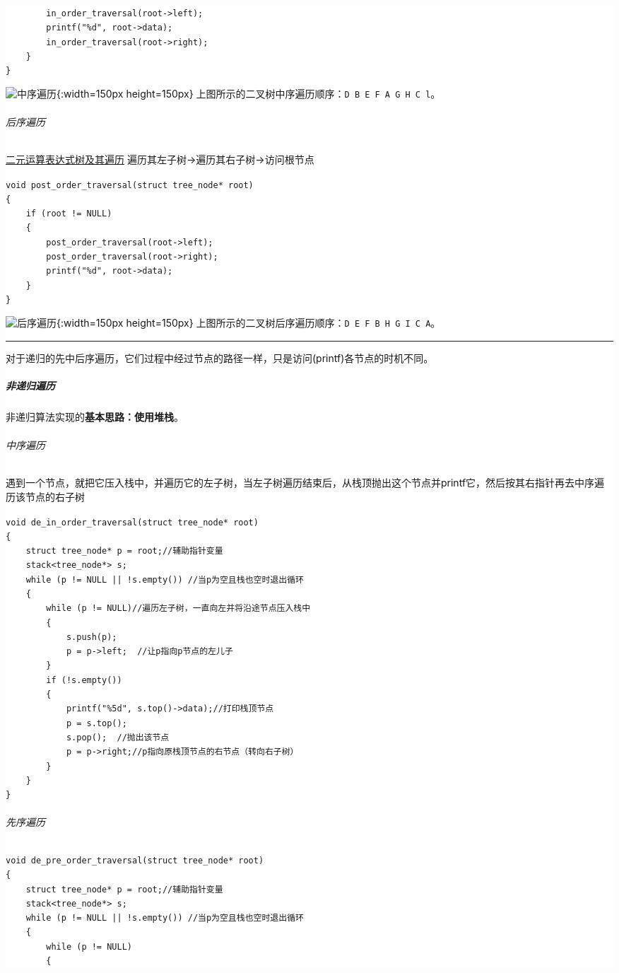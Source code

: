 ```
		in_order_traversal(root->left);
		printf("%d", root->data);
		in_order_traversal(root->right);
	}
}
```
![中序遍历](https://img-blog.csdnimg.cn/20210521164551359.png?x-oss-process=image/watermark,type_ZmFuZ3poZW5naGVpdGk,shadow_20,text_aHR0cHM6Ly9ibG9nLmNzZG4ubmV0L0hVQUlfQklfVE9ORw==,size_12,color_FFFFFF,t_70#pic_center "中序遍历"){:width=150px height=150px}
上图所示的二叉树中序遍历顺序：`D B E F A G H C l`。
###### 后序遍历
[二元运算表达式树及其遍历](#二元运算表达式树及其遍历)
遍历其左子树->遍历其右子树->访问根节点
```
void post_order_traversal(struct tree_node* root)
{
	if (root != NULL)
	{
		post_order_traversal(root->left);
		post_order_traversal(root->right);
		printf("%d", root->data);
	}	
}
```
![后序遍历](https://img-blog.csdnimg.cn/20210521165033198.png?x-oss-process=image/watermark,type_ZmFuZ3poZW5naGVpdGk,shadow_20,text_aHR0cHM6Ly9ibG9nLmNzZG4ubmV0L0hVQUlfQklfVE9ORw==,size_12,color_FFFFFF,t_70#pic_center "后序遍历"){:width=150px height=150px}
上图所示的二叉树后序遍历顺序：`D E F B H G I C A`。
***
对于递归的先中后序遍历，它们过程中经过节点的路径一样，只是访问(printf)各节点的时机不同。
##### 非递归遍历
非递归算法实现的**基本思路：使用堆栈**。
###### 中序遍历
遇到一个节点，就把它压入栈中，并遍历它的左子树，当左子树遍历结束后，从栈顶抛出这个节点并printf它，然后按其右指针再去中序遍历该节点的右子树
```
void de_in_order_traversal(struct tree_node* root)
{
	struct tree_node* p = root;//辅助指针变量
	stack<tree_node*> s;
	while (p != NULL || !s.empty()) //当p为空且栈也空时退出循环
	{
		while (p != NULL)//遍历左子树，一直向左并将沿途节点压入栈中
		{
			s.push(p);
			p = p->left;  //让p指向p节点的左儿子
		}
		if (!s.empty())
		{
			printf("%5d", s.top()->data);//打印栈顶节点
			p = s.top();
			s.pop();  //抛出该节点
			p = p->right;//p指向原栈顶节点的右节点（转向右子树）
		}
	}
}
```
###### 先序遍历
```
void de_pre_order_traversal(struct tree_node* root)
{
	struct tree_node* p = root;//辅助指针变量
	stack<tree_node*> s;
	while (p != NULL || !s.empty()) //当p为空且栈也空时退出循环
	{
		while (p != NULL)
		{
```